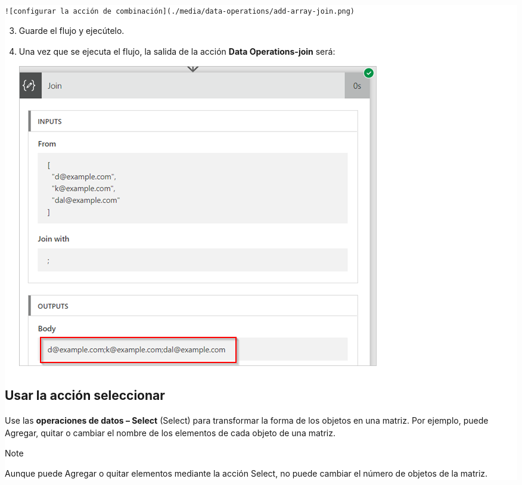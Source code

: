     ![configurar la acción de combinación](./media/data-operations/add-array-join.png)
3. Guarde el flujo y ejecútelo.
4. Una vez que se ejecuta el flujo, la salida de la acción **Data Operations-join** será:
   
    ![combinar salida](./media/data-operations/join-output.png)

## <a name="use-the-select-action"></a>Usar la acción seleccionar
Use las **operaciones de datos – Select** (Select) para transformar la forma de los objetos en una matriz. Por ejemplo, puede Agregar, quitar o cambiar el nombre de los elementos de cada objeto de una matriz.

> [!NOTE]
> Aunque puede Agregar o quitar elementos mediante la acción Select, no puede cambiar el número de objetos de la matriz.
> 
> 
